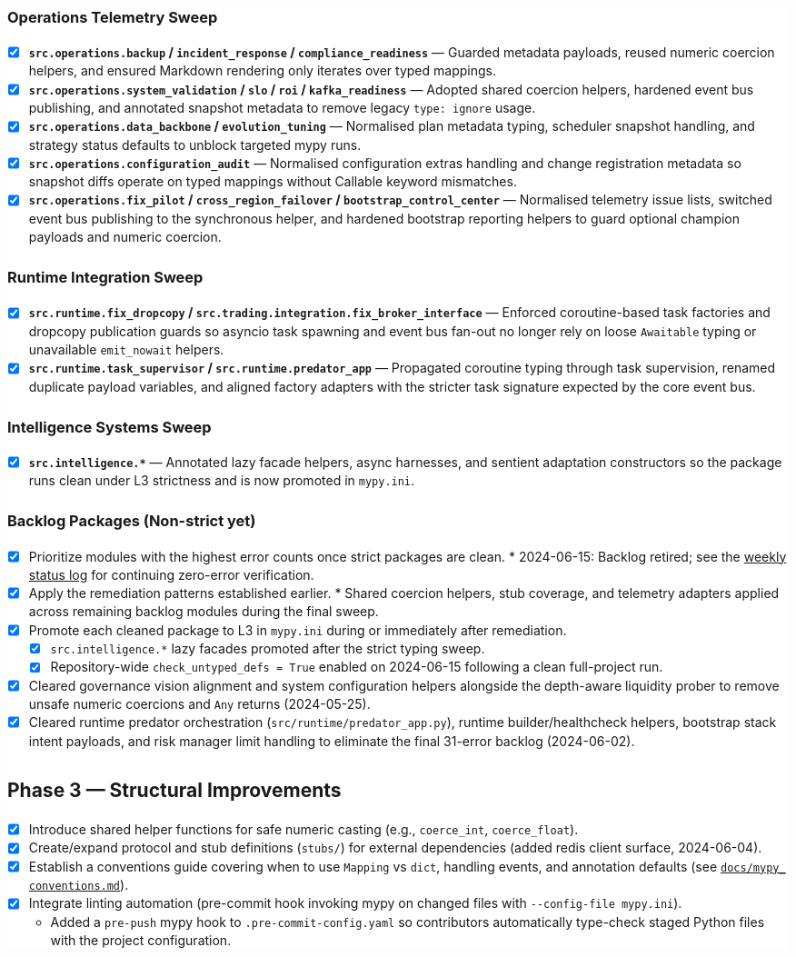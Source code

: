 ### Operations Telemetry Sweep
- [x] **`src.operations.backup` / `incident_response` / `compliance_readiness`** — Guarded metadata payloads, reused numeric coercion helpers, and ensured Markdown rendering only iterates over typed mappings.
- [x] **`src.operations.system_validation` / `slo` / `roi` / `kafka_readiness`** — Adopted shared coercion helpers, hardened event bus publishing, and annotated snapshot metadata to remove legacy `type: ignore` usage.
- [x] **`src.operations.data_backbone` / `evolution_tuning`** — Normalised plan metadata typing, scheduler snapshot handling, and strategy status defaults to unblock targeted mypy runs.
- [x] **`src.operations.configuration_audit`** — Normalised configuration extras handling and change registration metadata so snapshot diffs operate on typed mappings without Callable keyword mismatches.
- [x] **`src.operations.fix_pilot` / `cross_region_failover` / `bootstrap_control_center`** — Normalised telemetry issue lists, switched event bus publishing to the synchronous helper, and hardened bootstrap reporting helpers to guard optional champion payloads and numeric coercion.

### Runtime Integration Sweep
- [x] **`src.runtime.fix_dropcopy` / `src.trading.integration.fix_broker_interface`** — Enforced coroutine-based task factories and dropcopy publication guards so asyncio task spawning and event bus fan-out no longer rely on loose `Awaitable` typing or unavailable `emit_nowait` helpers.
- [x] **`src.runtime.task_supervisor` / `src.runtime.predator_app`** — Propagated coroutine typing through task supervision, renamed duplicate payload variables, and aligned factory adapters with the stricter task signature expected by the core event bus.

### Intelligence Systems Sweep
- [x] **`src.intelligence.*`** — Annotated lazy facade helpers, async harnesses, and sentient adaptation constructors so the package runs clean under L3 strictness and is now promoted in `mypy.ini`.

### Backlog Packages (Non-strict yet)
- [x] Prioritize modules with the highest error counts once strict packages are clean.
      * 2024-06-15: Backlog retired; see the [weekly status log](mypy_status_log.md) for continuing zero-error verification.
- [x] Apply the remediation patterns established earlier.
      * Shared coercion helpers, stub coverage, and telemetry adapters applied across remaining backlog modules during the final sweep.
- [x] Promote each cleaned package to L3 in `mypy.ini` during or immediately after remediation.
  - [x] `src.intelligence.*` lazy facades promoted after the strict typing sweep.
  - [x] Repository-wide `check_untyped_defs = True` enabled on 2024-06-15 following a clean full-project run.
- [x] Cleared governance vision alignment and system configuration helpers alongside the depth-aware liquidity prober to remove
      unsafe numeric coercions and `Any` returns (2024-05-25).
- [x] Cleared runtime predator orchestration (`src/runtime/predator_app.py`), runtime builder/healthcheck helpers, bootstrap stack intent payloads, and risk manager limit handling to eliminate the final 31-error backlog (2024-06-02).

## Phase 3 — Structural Improvements
- [x] Introduce shared helper functions for safe numeric casting (e.g., `coerce_int`, `coerce_float`).
- [x] Create/expand protocol and stub definitions (`stubs/`) for external dependencies (added redis client surface, 2024-06-04).
- [x] Establish a conventions guide covering when to use `Mapping` vs `dict`, handling events, and annotation defaults (see [`docs/mypy_conventions.md`](mypy_conventions.md)).
- [x] Integrate linting automation (pre-commit hook invoking mypy on changed files with `--config-file mypy.ini`).
  - Added a `pre-push` mypy hook to `.pre-commit-config.yaml` so contributors automatically type-check staged Python files with the project configuration.
